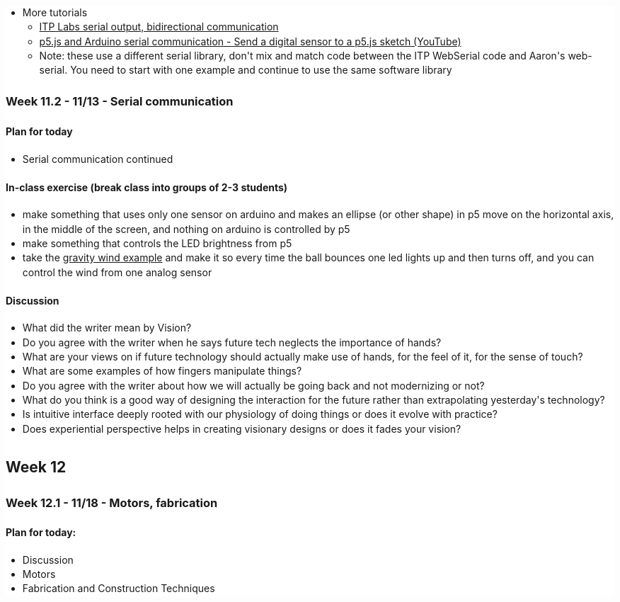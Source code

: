 - More tutorials
	- [ITP Labs serial output, bidirectional communication](https://itp.nyu.edu/physcomp/labs/#Serial_Communication)
	- [p5.js and Arduino serial communication - Send a digital sensor to a p5.js sketch (YouTube)](https://www.youtube.com/watch?v=feL_-clJQMs)
	- Note: these use a different serial library, don't mix and match code between the ITP WebSerial code and Aaron's web-serial. You need to start with one example and continue to use the same software library



 

### Week 11.2 - 11/13 - Serial communication
#### Plan for today
- Serial communication continued
  
#### In-class exercise (break class into groups of 2-3 students)

- make something that uses only one sensor  on arduino and makes an ellipse (or other shape)
	in p5 move on the horizontal axis, in the middle of the screen, and nothing
	on arduino is controlled by p5 
- make something that controls the LED brightness from p5 
- take the [gravity wind example](https://editor.p5js.org/aaronsherwood/sketches/I7iQrNCul) and make it so
	every time the ball bounces one led lights up and then turns off, and you
	can control the wind from one analog sensor 


#### Discussion
- What did the writer mean by Vision?
- Do you agree with the writer when he says future tech neglects the
	importance of hands?
- What are your views on if future technology should actually make use of
	hands, for the feel of it, for the sense of touch?
- What are some examples of how fingers manipulate things?
- Do you agree with the writer about how we will actually be going back and
	not modernizing or not?
- What do you think is a good way of designing the interaction for the future
	rather than extrapolating yesterday's technology?
- Is intuitive interface deeply rooted with our physiology of doing things or
	does it evolve with practice?
- Does experiential perspective helps in creating visionary designs or does it
	fades your vision?


## Week 12
### Week 12.1 - 11/18 - Motors, fabrication

#### Plan for today: 
- Discussion
- Motors
- Fabrication and Construction Techniques
